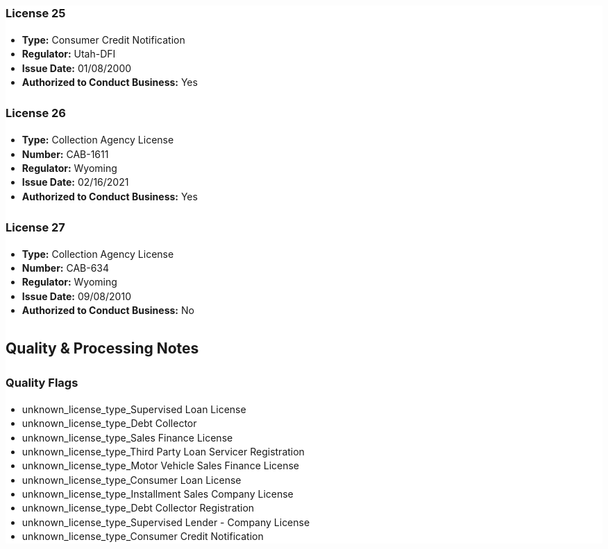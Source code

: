 ### License 25
- **Type:** Consumer Credit Notification
- **Regulator:** Utah-DFI
- **Issue Date:** 01/08/2000
- **Authorized to Conduct Business:** Yes

### License 26
- **Type:** Collection Agency License
- **Number:** CAB-1611
- **Regulator:** Wyoming
- **Issue Date:** 02/16/2021
- **Authorized to Conduct Business:** Yes

### License 27
- **Type:** Collection Agency License
- **Number:** CAB-634
- **Regulator:** Wyoming
- **Issue Date:** 09/08/2010
- **Authorized to Conduct Business:** No

## Quality & Processing Notes
### Quality Flags
- unknown_license_type_Supervised Loan License
- unknown_license_type_Debt Collector
- unknown_license_type_Sales Finance License
- unknown_license_type_Third Party Loan Servicer Registration
- unknown_license_type_Motor Vehicle Sales Finance License
- unknown_license_type_Consumer Loan License
- unknown_license_type_Installment Sales Company License
- unknown_license_type_Debt Collector Registration
- unknown_license_type_Supervised Lender - Company License
- unknown_license_type_Consumer Credit Notification
